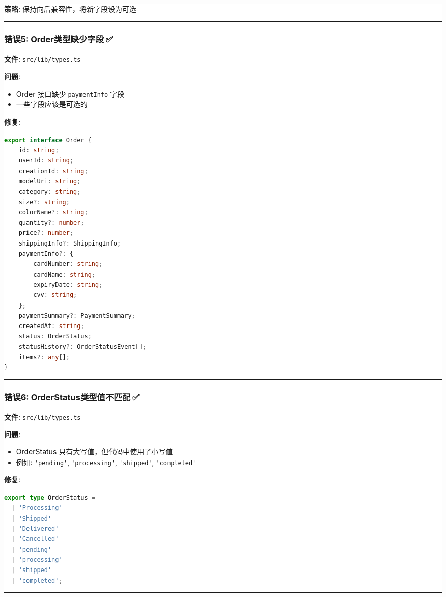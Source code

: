 **策略**: 保持向后兼容性，将新字段设为可选

---

### 错误5: Order类型缺少字段 ✅

**文件**: `src/lib/types.ts`

**问题**: 
- Order 接口缺少 `paymentInfo` 字段
- 一些字段应该是可选的

**修复**:
```typescript
export interface Order {
    id: string;
    userId: string;
    creationId: string;
    modelUri: string;
    category: string;
    size?: string;
    colorName?: string;
    quantity?: number;
    price?: number;
    shippingInfo?: ShippingInfo;
    paymentInfo?: {
        cardNumber: string;
        cardName: string;
        expiryDate: string;
        cvv: string;
    };
    paymentSummary?: PaymentSummary;
    createdAt: string;
    status: OrderStatus;
    statusHistory?: OrderStatusEvent[];
    items?: any[];
}
```

---

### 错误6: OrderStatus类型值不匹配 ✅

**文件**: `src/lib/types.ts`

**问题**: 
- OrderStatus 只有大写值，但代码中使用了小写值
- 例如: `'pending'`, `'processing'`, `'shipped'`, `'completed'`

**修复**:
```typescript
export type OrderStatus = 
  | 'Processing' 
  | 'Shipped' 
  | 'Delivered' 
  | 'Cancelled' 
  | 'pending' 
  | 'processing' 
  | 'shipped' 
  | 'completed';
```

---